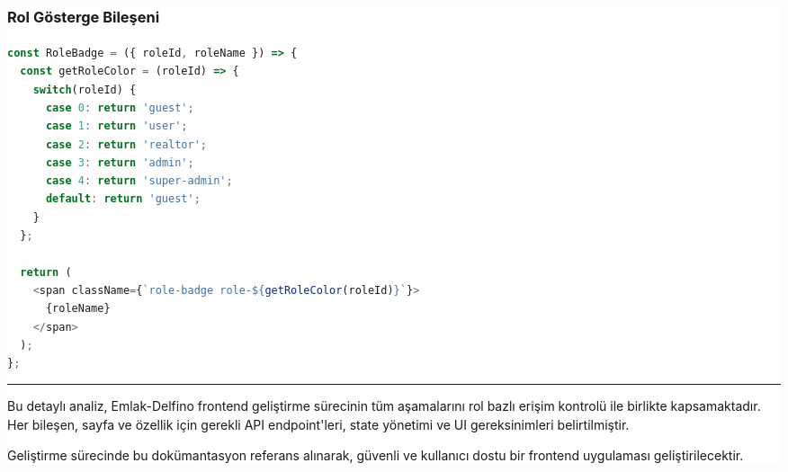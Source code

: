 ### Rol Gösterge Bileşeni
```javascript
const RoleBadge = ({ roleId, roleName }) => {
  const getRoleColor = (roleId) => {
    switch(roleId) {
      case 0: return 'guest';
      case 1: return 'user';
      case 2: return 'realtor';
      case 3: return 'admin';
      case 4: return 'super-admin';
      default: return 'guest';
    }
  };

  return (
    <span className={`role-badge role-${getRoleColor(roleId)}`}>
      {roleName}
    </span>
  );
};
```

---

Bu detaylı analiz, Emlak-Delfino frontend geliştirme sürecinin tüm aşamalarını rol bazlı erişim kontrolü ile birlikte kapsamaktadır. Her bileşen, sayfa ve özellik için gerekli API endpoint'leri, state yönetimi ve UI gereksinimleri belirtilmiştir.

Geliştirme sürecinde bu dokümantasyon referans alınarak, güvenli ve kullanıcı dostu bir frontend uygulaması geliştirilecektir. 